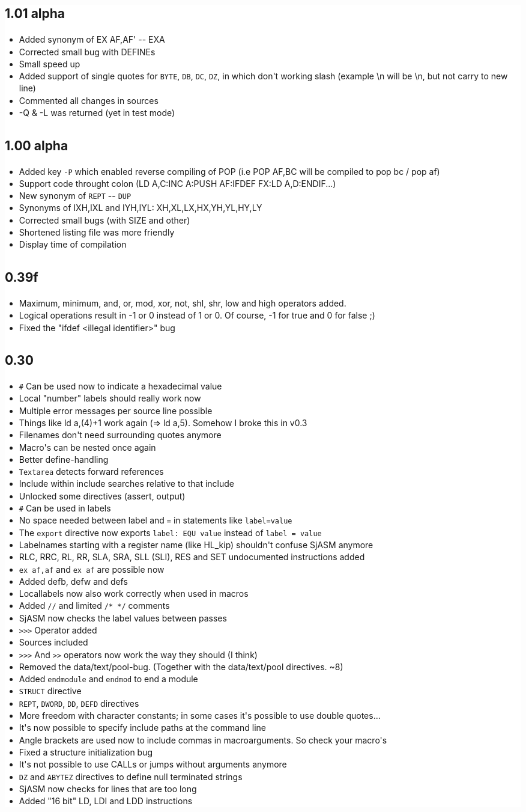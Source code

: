 ## 1.01 alpha
- Added synonym of EX AF,AF' -- EXA
- Corrected small bug with DEFINEs
- Small speed up
- Added support of single quotes for `BYTE`, `DB`, `DC`, `DZ`, in which don't working slash (example \n will be \n, but not carry to new line)
- Commented all changes in sources
- -Q & -L was returned (yet in test mode)

## 1.00 alpha
- Added key `-P` which enabled reverse compiling of POP (i.e POP  AF,BC will be compiled to pop  bc / pop  af)
- Support code throught colon (LD A,C:INC A:PUSH AF:IFDEF FX:LD A,D:ENDIF...)
- New synonym of `REPT` -- `DUP`
- Synonyms of IXH,IXL and IYH,IYL: XH,XL,LX,HX,YH,YL,HY,LY
- Corrected small bugs (with SIZE and other)
- Shortened listing file was more friendly
- Display time of compilation

## 0.39f
- Maximum, minimum, and, or, mod, xor, not, shl, shr, low and high operators added.
- Logical operations result in -1 or 0 instead of 1 or 0. Of course, -1 for true and 0 for false ;)
- Fixed the "ifdef &lt;illegal identifier>" bug

## 0.30
- `#` Can be used now to indicate a hexadecimal value
- Local "number" labels should really work now
- Multiple error messages per source line possible
- Things like ld a,(4)+1 work again (=> ld a,5). Somehow I broke this in v0.3
- Filenames don't need surrounding quotes anymore
- Macro's can be nested once again
- Better define-handling
- `Textarea` detects forward references
- Include within include searches relative to that include
- Unlocked some directives (assert, output)
- `#` Can be used in labels
- No space needed between label and `=` in statements like `label=value`
- The `export` directive now exports `label: EQU value` instead of `label = value`
- Labelnames starting with a register name (like HL_kip) shouldn't confuse SjASM anymore
- RLC, RRC, RL, RR, SLA, SRA, SLL (SLI), RES and SET undocumented instructions added
- `ex af,af` and `ex af` are possible now
- Added defb, defw and defs
- Locallabels now also work correctly when used in macros
- Added `//` and limited `/* */` comments
- SjASM now checks the label values between passes
- `>>>` Operator added
- Sources included
- `>>>` And `>>` operators now work the way they should (I think)
- Removed the data/text/pool-bug. (Together with the data/text/pool directives. ~8)
- Added `endmodule` and `endmod` to end a module
- `STRUCT` directive
- `REPT`, `DWORD`, `DD`, `DEFD` directives
- More freedom with character constants; in some cases it's possible to use double quotes...
- It's now possible to specify include paths at the command line
- Angle brackets are used now to include commas in macroarguments. So check your macro's
- Fixed a structure initialization bug
- It's not possible to use CALLs or jumps without arguments anymore
- `DZ` and `ABYTEZ` directives to define null terminated strings
- SjASM now checks for lines that are too long
- Added "16 bit" LD, LDI and LDD instructions